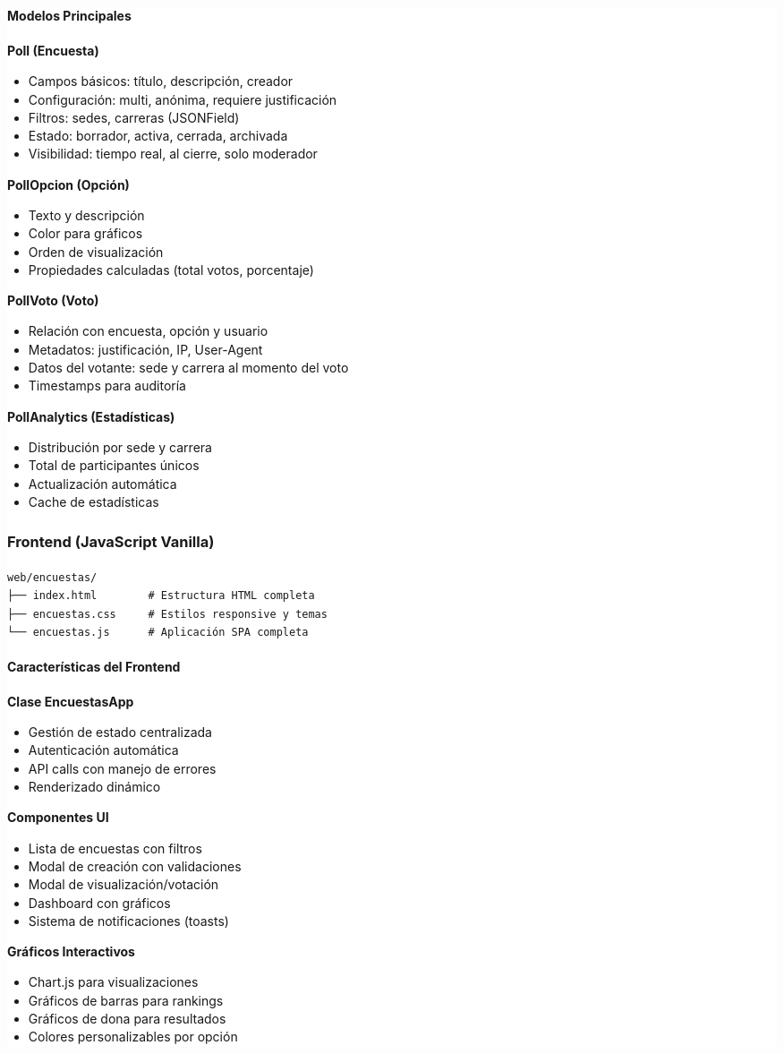 #### Modelos Principales

**Poll (Encuesta)**
- Campos básicos: título, descripción, creador
- Configuración: multi, anónima, requiere justificación
- Filtros: sedes, carreras (JSONField)
- Estado: borrador, activa, cerrada, archivada
- Visibilidad: tiempo real, al cierre, solo moderador

**PollOpcion (Opción)**
- Texto y descripción
- Color para gráficos
- Orden de visualización
- Propiedades calculadas (total votos, porcentaje)

**PollVoto (Voto)**
- Relación con encuesta, opción y usuario
- Metadatos: justificación, IP, User-Agent
- Datos del votante: sede y carrera al momento del voto
- Timestamps para auditoría

**PollAnalytics (Estadísticas)**
- Distribución por sede y carrera
- Total de participantes únicos
- Actualización automática
- Cache de estadísticas

### Frontend (JavaScript Vanilla)

```
web/encuestas/
├── index.html        # Estructura HTML completa
├── encuestas.css     # Estilos responsive y temas
└── encuestas.js      # Aplicación SPA completa
```

#### Características del Frontend

**Clase EncuestasApp**
- Gestión de estado centralizada
- Autenticación automática
- API calls con manejo de errores
- Renderizado dinámico

**Componentes UI**
- Lista de encuestas con filtros
- Modal de creación con validaciones
- Modal de visualización/votación
- Dashboard con gráficos
- Sistema de notificaciones (toasts)

**Gráficos Interactivos**
- Chart.js para visualizaciones
- Gráficos de barras para rankings
- Gráficos de dona para resultados
- Colores personalizables por opción
